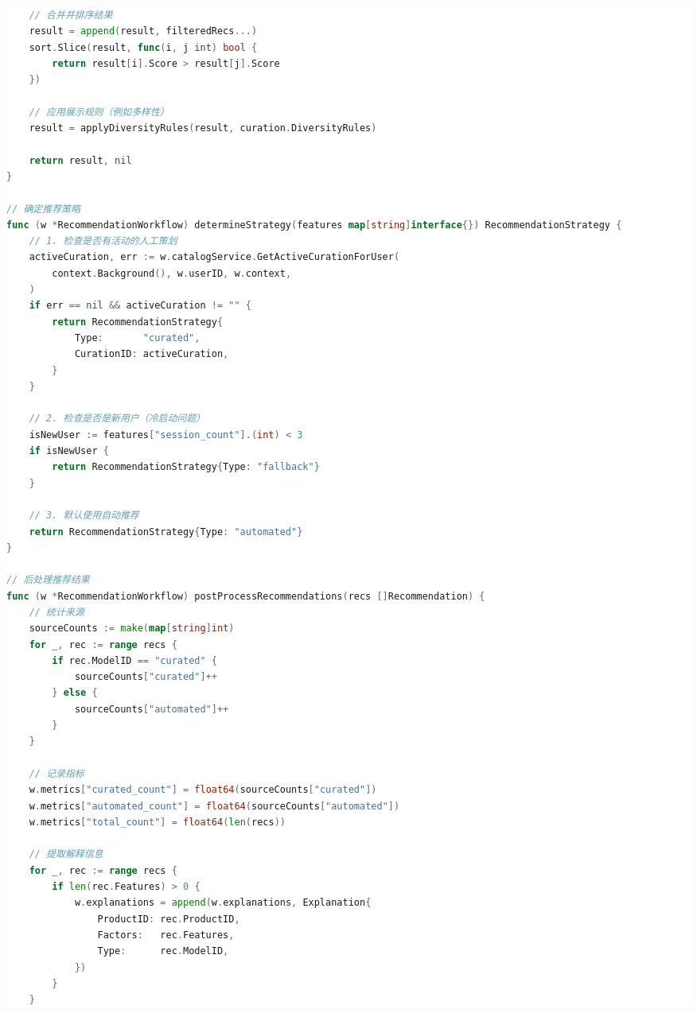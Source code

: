 ```go
    // 合并并排序结果
    result = append(result, filteredRecs...)
    sort.Slice(result, func(i, j int) bool {
        return result[i].Score > result[j].Score
    })
    
    // 应用展示规则（例如多样性）
    result = applyDiversityRules(result, curation.DiversityRules)
    
    return result, nil
}

// 确定推荐策略
func (w *RecommendationWorkflow) determineStrategy(features map[string]interface{}) RecommendationStrategy {
    // 1. 检查是否有活动的人工策划
    activeCuration, err := w.catalogService.GetActiveCurationForUser(
        context.Background(), w.userID, w.context,
    )
    if err == nil && activeCuration != "" {
        return RecommendationStrategy{
            Type:       "curated",
            CurationID: activeCuration,
        }
    }
    
    // 2. 检查是否是新用户（冷启动问题）
    isNewUser := features["session_count"].(int) < 3
    if isNewUser {
        return RecommendationStrategy{Type: "fallback"}
    }
    
    // 3. 默认使用自动推荐
    return RecommendationStrategy{Type: "automated"}
}

// 后处理推荐结果
func (w *RecommendationWorkflow) postProcessRecommendations(recs []Recommendation) {
    // 统计来源
    sourceCounts := make(map[string]int)
    for _, rec := range recs {
        if rec.ModelID == "curated" {
            sourceCounts["curated"]++
        } else {
            sourceCounts["automated"]++
        }
    }
    
    // 记录指标
    w.metrics["curated_count"] = float64(sourceCounts["curated"])
    w.metrics["automated_count"] = float64(sourceCounts["automated"])
    w.metrics["total_count"] = float64(len(recs))
    
    // 提取解释信息
    for _, rec := range recs {
        if len(rec.Features) > 0 {
            w.explanations = append(w.explanations, Explanation{
                ProductID: rec.ProductID,
                Factors:   rec.Features,
                Type:      rec.ModelID,
            })
        }
    }
```